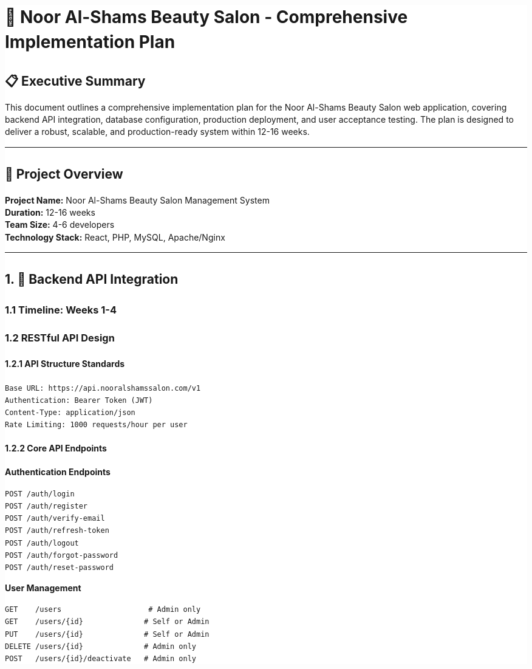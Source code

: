 # 🚀 Noor Al-Shams Beauty Salon - Comprehensive Implementation Plan

## 📋 Executive Summary

This document outlines a comprehensive implementation plan for the Noor Al-Shams Beauty Salon web application, covering backend API integration, database configuration, production deployment, and user acceptance testing. The plan is designed to deliver a robust, scalable, and production-ready system within 12-16 weeks.

---

## 🎯 Project Overview

**Project Name:** Noor Al-Shams Beauty Salon Management System  
**Duration:** 12-16 weeks  
**Team Size:** 4-6 developers  
**Technology Stack:** React, PHP, MySQL, Apache/Nginx  

---

## 1. 🔌 Backend API Integration

### 1.1 Timeline: Weeks 1-4

### 1.2 RESTful API Design

#### 1.2.1 API Structure Standards
```
Base URL: https://api.nooralshamssalon.com/v1
Authentication: Bearer Token (JWT)
Content-Type: application/json
Rate Limiting: 1000 requests/hour per user
```

#### 1.2.2 Core API Endpoints

**Authentication Endpoints**
```
POST /auth/login
POST /auth/register
POST /auth/verify-email
POST /auth/refresh-token
POST /auth/logout
POST /auth/forgot-password
POST /auth/reset-password
```

**User Management**
```
GET    /users                    # Admin only
GET    /users/{id}              # Self or Admin
PUT    /users/{id}              # Self or Admin
DELETE /users/{id}              # Admin only
POST   /users/{id}/deactivate   # Admin only
```
